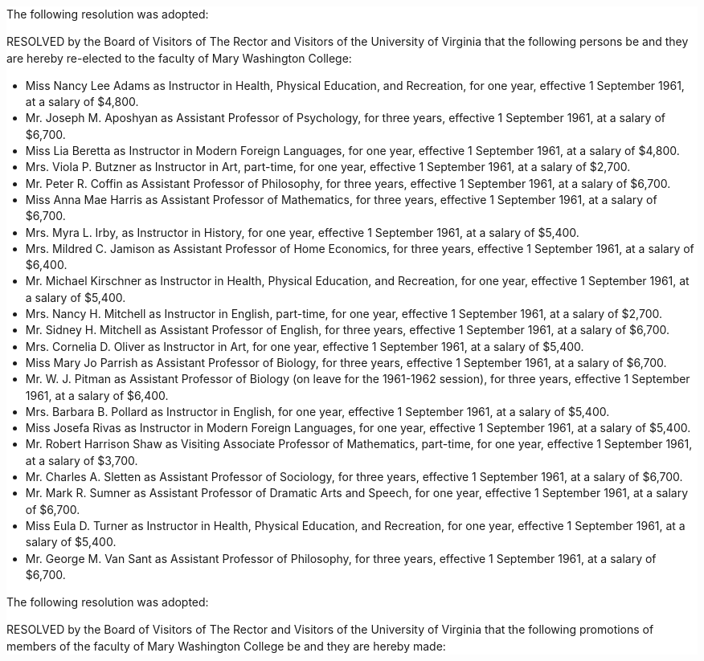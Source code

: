The following resolution was adopted:

RESOLVED by the Board of Visitors of The Rector and Visitors of the University of Virginia that the following persons be and they are hereby re-elected to the faculty of Mary Washington College:

* Miss Nancy Lee Adams as Instructor in Health, Physical Education, and Recreation, for one year, effective 1 September 1961, at a salary of $4,800.
* Mr. Joseph M. Aposhyan as Assistant Professor of Psychology, for three years, effective 1 September 1961, at a salary of $6,700.
* Miss Lia Beretta as Instructor in Modern Foreign Languages, for one year, effective 1 September 1961, at a salary of $4,800.
* Mrs. Viola P. Butzner as Instructor in Art, part-time, for one year, effective 1 September 1961, at a salary of $2,700.
* Mr. Peter R. Coffin as Assistant Professor of Philosophy, for three years, effective 1 September 1961, at a salary of $6,700.
* Miss Anna Mae Harris as Assistant Professor of Mathematics, for three years, effective 1 September 1961, at a salary of $6,700.
* Mrs. Myra L. Irby, as Instructor in History, for one year, effective 1 September 1961, at a salary of $5,400.
* Mrs. Mildred C. Jamison as Assistant Professor of Home Economics, for three years, effective 1 September 1961, at a salary of $6,400.
* Mr. Michael Kirschner as Instructor in Health, Physical Education, and Recreation, for one year, effective 1 September 1961, at a salary of $5,400.
* Mrs. Nancy H. Mitchell as Instructor in English, part-time, for one year, effective 1 September 1961, at a salary of $2,700.
* Mr. Sidney H. Mitchell as Assistant Professor of English, for three years, effective 1 September 1961, at a salary of $6,700.
* Mrs. Cornelia D. Oliver as Instructor in Art, for one year, effective 1 September 1961, at a salary of $5,400.
* Miss Mary Jo Parrish as Assistant Professor of Biology, for three years, effective 1 September 1961, at a salary of $6,700.
* Mr. W. J. Pitman as Assistant Professor of Biology (on leave for the 1961-1962 session), for three years, effective 1 September 1961, at a salary of $6,400.
* Mrs. Barbara B. Pollard as Instructor in English, for one year, effective 1 September 1961, at a salary of $5,400.
* Miss Josefa Rivas as Instructor in Modern Foreign Languages, for one year, effective 1 September 1961, at a salary of $5,400.
* Mr. Robert Harrison Shaw as Visiting Associate Professor of Mathematics, part-time, for one year, effective 1 September 1961, at a salary of $3,700.
* Mr. Charles A. Sletten as Assistant Professor of Sociology, for three years, effective 1 September 1961, at a salary of $6,700.
* Mr. Mark R. Sumner as Assistant Professor of Dramatic Arts and Speech, for one year, effective 1 September 1961, at a salary of $6,700.
* Miss Eula D. Turner as Instructor in Health, Physical Education, and Recreation, for one year, effective 1 September 1961, at a salary of $5,400.
* Mr. George M. Van Sant as Assistant Professor of Philosophy, for three years, effective 1 September 1961, at a salary of $6,700.

The following resolution was adopted:

RESOLVED by the Board of Visitors of The Rector and Visitors of the University of Virginia that the following promotions of members of the faculty of Mary Washington College be and they are hereby made:

